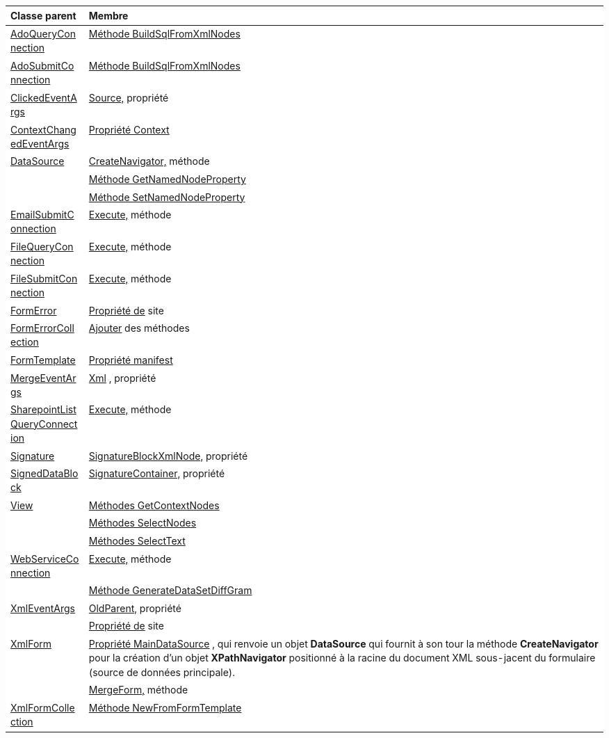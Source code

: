 |**Classe parent**|**Membre**|
|:-----|:-----|
|[AdoQueryConnection](https://msdn.microsoft.com/library/Microsoft.Office.InfoPath.AdoQueryConnection.aspx) <br/> |[Méthode BuildSqlFromXmlNodes](https://msdn.microsoft.com/library/Microsoft.Office.InfoPath.AdoQueryConnection.BuildSqlFromXmlNodes.aspx)  <br/> |
|[AdoSubmitConnection](https://msdn.microsoft.com/library/Microsoft.Office.InfoPath.AdoSubmitConnection.aspx) <br/> |[Méthode BuildSqlFromXmlNodes](https://msdn.microsoft.com/library/Microsoft.Office.InfoPath.AdoSubmitConnection.BuildSqlFromXmlNodes.aspx)  <br/> |
|[ClickedEventArgs](https://msdn.microsoft.com/library/Microsoft.Office.InfoPath.ClickedEventArgs.aspx) <br/> |[Source,](https://msdn.microsoft.com/library/Microsoft.Office.InfoPath.ClickedEventArgs.Source.aspx) propriété  <br/> |
|[ContextChangedEventArgs](https://msdn.microsoft.com/library/Microsoft.Office.InfoPath.ContextChangedEventArgs.aspx) <br/> |[Propriété Context](https://msdn.microsoft.com/library/Microsoft.Office.InfoPath.ContextChangedEventArgs.Context.aspx)  <br/> |
|[DataSource](https://msdn.microsoft.com/library/Microsoft.Office.InfoPath.DataSource.aspx) <br/> |[CreateNavigator,](https://msdn.microsoft.com/library/Microsoft.Office.InfoPath.DataSource.CreateNavigator.aspx) méthode  <br/> |
||[Méthode GetNamedNodeProperty](https://msdn.microsoft.com/library/Microsoft.Office.InfoPath.DataSource.GetNamedNodeProperty.aspx)  <br/> |
||[Méthode SetNamedNodeProperty](https://msdn.microsoft.com/library/Microsoft.Office.InfoPath.DataSource.SetNamedNodeProperty.aspx)  <br/> |
|[EmailSubmitConnection](https://msdn.microsoft.com/library/Microsoft.Office.InfoPath.EmailSubmitConnection.aspx) <br/> |[Execute,](https://msdn.microsoft.com/library/Microsoft.Office.InfoPath.EmailSubmitConnection.Execute.aspx) méthode  <br/> |
|[FileQueryConnection](https://msdn.microsoft.com/library/Microsoft.Office.InfoPath.FileQueryConnection.aspx) <br/> |[Execute,](https://msdn.microsoft.com/library/Microsoft.Office.InfoPath.FileQueryConnection.Execute.aspx) méthode  <br/> |
|[FileSubmitConnection](https://msdn.microsoft.com/library/Microsoft.Office.InfoPath.FileSubmitConnection.aspx) <br/> |[Execute,](https://msdn.microsoft.com/library/Microsoft.Office.InfoPath.FileSubmitConnection.Execute.aspx) méthode  <br/> |
|[FormError](https://msdn.microsoft.com/library/Microsoft.Office.InfoPath.FormError.aspx) <br/> |[Propriété de](https://msdn.microsoft.com/library/Microsoft.Office.InfoPath.FormError.Site.aspx) site  <br/> |
|[FormErrorCollection](https://msdn.microsoft.com/library/Microsoft.Office.InfoPath.FormErrorCollection.aspx) <br/> |[Ajouter](https://msdn.microsoft.com/library/Microsoft.Office.InfoPath.FormErrorCollection.Add.aspx) des méthodes  <br/> |
|[FormTemplate](https://msdn.microsoft.com/library/Microsoft.Office.InfoPath.FormTemplate.aspx) <br/> |[Propriété manifest](https://msdn.microsoft.com/library/Microsoft.Office.InfoPath.FormTemplate.Manifest.aspx)  <br/> |
|[MergeEventArgs](https://msdn.microsoft.com/library/Microsoft.Office.InfoPath.MergeEventArgs.aspx) <br/> |[Xml](https://msdn.microsoft.com/library/Microsoft.Office.InfoPath.MergeEventArgs.Xml.aspx) , propriété  <br/> |
|[SharepointListQueryConnection](https://msdn.microsoft.com/library/Microsoft.Office.InfoPath.SharepointListQueryConnection.aspx) <br/> |[Execute,](https://msdn.microsoft.com/library/Microsoft.Office.InfoPath.SharepointListQueryConnection.Execute.aspx) méthode  <br/> |
|[Signature](https://msdn.microsoft.com/library/Microsoft.Office.InfoPath.Signature.aspx) <br/> |[SignatureBlockXmlNode,](https://msdn.microsoft.com/library/Microsoft.Office.InfoPath.Signature.SignatureBlockXmlNode.aspx) propriété  <br/> |
|[SignedDataBlock](https://msdn.microsoft.com/library/Microsoft.Office.InfoPath.SignedDataBlock.aspx) <br/> |[SignatureContainer,](https://msdn.microsoft.com/library/Microsoft.Office.InfoPath.SignedDataBlock.SignatureContainer.aspx) propriété  <br/> |
|[View](https://msdn.microsoft.com/library/Microsoft.Office.InfoPath.View.aspx) <br/> |[Méthodes GetContextNodes](https://msdn.microsoft.com/library/Microsoft.Office.InfoPath.View.GetContextNodes.aspx)  <br/> |
||[Méthodes SelectNodes](https://msdn.microsoft.com/library/Microsoft.Office.InfoPath.View.SelectNodes.aspx)  <br/> |
||[Méthodes SelectText](https://msdn.microsoft.com/library/Microsoft.Office.InfoPath.View.SelectText.aspx)  <br/> |
|[WebServiceConnection](https://msdn.microsoft.com/library/Microsoft.Office.InfoPath.WebServiceConnection.aspx) <br/> |[Execute,](https://msdn.microsoft.com/library/Microsoft.Office.InfoPath.WebServiceConnection.Execute.aspx) méthode  <br/> |
||[Méthode GenerateDataSetDiffGram](https://msdn.microsoft.com/library/Microsoft.Office.InfoPath.WebServiceConnection.GenerateDataSetDiffGram.aspx)  <br/> |
|[XmlEventArgs](https://msdn.microsoft.com/library/Microsoft.Office.InfoPath.XmlEventArgs.aspx) <br/> |[OldParent,](https://msdn.microsoft.com/library/Microsoft.Office.InfoPath.XmlEventArgs.OldParent.aspx) propriété  <br/> |
||[Propriété de](https://msdn.microsoft.com/library/Microsoft.Office.InfoPath.XmlEventArgs.Site.aspx) site  <br/> |
|[XmlForm](https://msdn.microsoft.com/library/Microsoft.Office.InfoPath.XmlForm.aspx) <br/> |[Propriété MainDataSource](https://msdn.microsoft.com/library/Microsoft.Office.InfoPath.XmlForm.MainDataSource.aspx) , qui renvoie un objet **DataSource** qui fournit à son tour la méthode **CreateNavigator** pour la création d’un objet **XPathNavigator** positionné à la racine du document XML sous-jacent du formulaire (source de données principale). |
||[MergeForm,](https://msdn.microsoft.com/library/Microsoft.Office.InfoPath.XmlForm.MergeForm.aspx) méthode  <br/> |
|[XmlFormCollection](https://msdn.microsoft.com/library/Microsoft.Office.InfoPath.XmlFormCollection.aspx) <br/> |[Méthode NewFromFormTemplate](https://msdn.microsoft.com/library/Microsoft.Office.InfoPath.XmlFormCollection.NewFromFormTemplate.aspx)  <br/> |